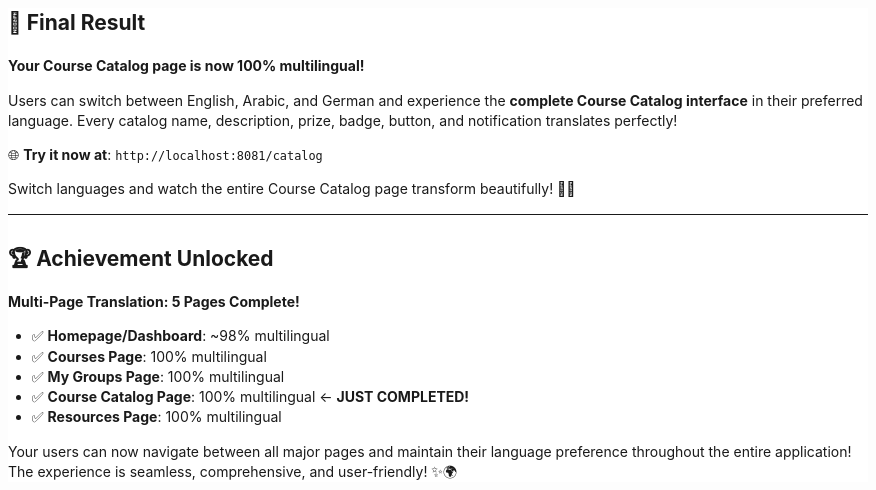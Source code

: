 
## 🎯 Final Result

**Your Course Catalog page is now 100% multilingual!**

Users can switch between English, Arabic, and German and experience the **complete Course Catalog interface** in their preferred language. Every catalog name, description, prize, badge, button, and notification translates perfectly!

🌐 **Try it now at**: `http://localhost:8081/catalog`

Switch languages and watch the entire Course Catalog page transform beautifully! 🎉🚀

---

## 🏆 Achievement Unlocked

**Multi-Page Translation: 5 Pages Complete!**

- ✅ **Homepage/Dashboard**: ~98% multilingual
- ✅ **Courses Page**: 100% multilingual
- ✅ **My Groups Page**: 100% multilingual
- ✅ **Course Catalog Page**: 100% multilingual ← **JUST COMPLETED!**
- ✅ **Resources Page**: 100% multilingual

Your users can now navigate between all major pages and maintain their language preference throughout the entire application! The experience is seamless, comprehensive, and user-friendly! ✨🌍
